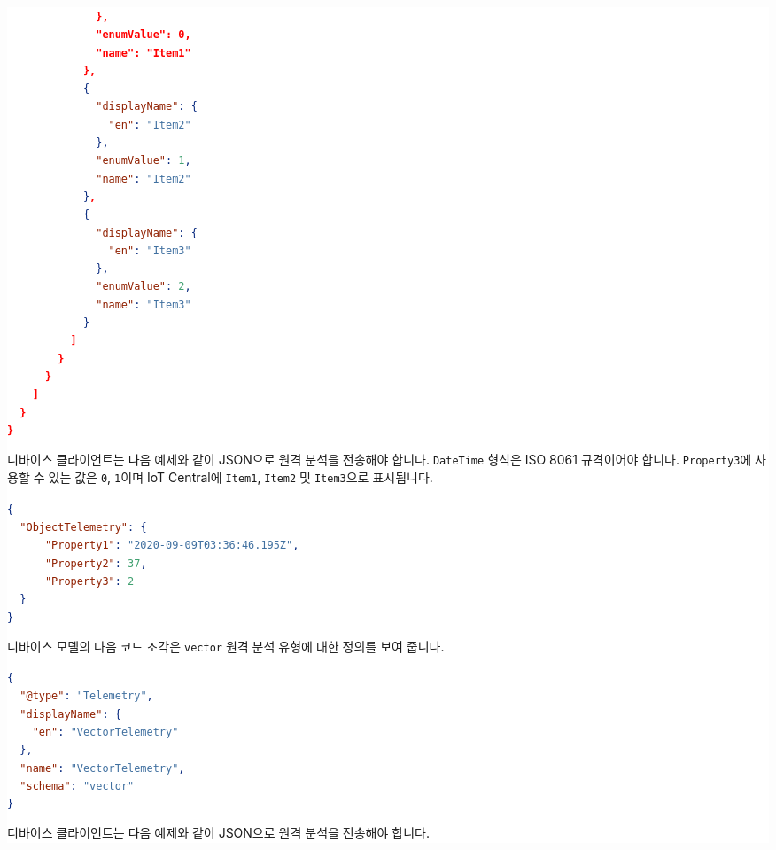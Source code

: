 ```json
              },
              "enumValue": 0,
              "name": "Item1"
            },
            {
              "displayName": {
                "en": "Item2"
              },
              "enumValue": 1,
              "name": "Item2"
            },
            {
              "displayName": {
                "en": "Item3"
              },
              "enumValue": 2,
              "name": "Item3"
            }
          ]
        }
      }
    ]
  }
}
```

디바이스 클라이언트는 다음 예제와 같이 JSON으로 원격 분석을 전송해야 합니다. `DateTime` 형식은 ISO 8061 규격이어야 합니다. `Property3`에 사용할 수 있는 값은 `0`, `1`이며 IoT Central에 `Item1`, `Item2` 및 `Item3`으로 표시됩니다.

```json
{
  "ObjectTelemetry": {
      "Property1": "2020-09-09T03:36:46.195Z",
      "Property2": 37,
      "Property3": 2
  }
}
```

디바이스 모델의 다음 코드 조각은 `vector` 원격 분석 유형에 대한 정의를 보여 줍니다.

```json
{
  "@type": "Telemetry",
  "displayName": {
    "en": "VectorTelemetry"
  },
  "name": "VectorTelemetry",
  "schema": "vector"
}
```

디바이스 클라이언트는 다음 예제와 같이 JSON으로 원격 분석을 전송해야 합니다.

